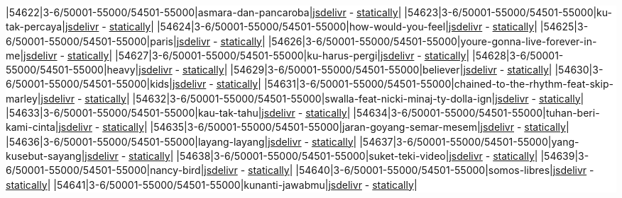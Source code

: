 |54622|3-6/50001-55000/54501-55000|asmara-dan-pancaroba|[jsdelivr](https://cdn.jsdelivr.net/gh/dbchord/png-old-c-600x600_3-6/50001-55000/54501-55000/asmara-dan-pancaroba.png) - [statically](https://cdn.statically.io/gh/dbchord/png-old-c-600x600_3-6/img/50001-55000/54501-55000/asmara-dan-pancaroba.png)|
|54623|3-6/50001-55000/54501-55000|ku-tak-percaya|[jsdelivr](https://cdn.jsdelivr.net/gh/dbchord/png-old-c-600x600_3-6/50001-55000/54501-55000/ku-tak-percaya.png) - [statically](https://cdn.statically.io/gh/dbchord/png-old-c-600x600_3-6/img/50001-55000/54501-55000/ku-tak-percaya.png)|
|54624|3-6/50001-55000/54501-55000|how-would-you-feel|[jsdelivr](https://cdn.jsdelivr.net/gh/dbchord/png-old-c-600x600_3-6/50001-55000/54501-55000/how-would-you-feel.png) - [statically](https://cdn.statically.io/gh/dbchord/png-old-c-600x600_3-6/img/50001-55000/54501-55000/how-would-you-feel.png)|
|54625|3-6/50001-55000/54501-55000|paris|[jsdelivr](https://cdn.jsdelivr.net/gh/dbchord/png-old-c-600x600_3-6/50001-55000/54501-55000/paris.png) - [statically](https://cdn.statically.io/gh/dbchord/png-old-c-600x600_3-6/img/50001-55000/54501-55000/paris.png)|
|54626|3-6/50001-55000/54501-55000|youre-gonna-live-forever-in-me|[jsdelivr](https://cdn.jsdelivr.net/gh/dbchord/png-old-c-600x600_3-6/50001-55000/54501-55000/youre-gonna-live-forever-in-me.png) - [statically](https://cdn.statically.io/gh/dbchord/png-old-c-600x600_3-6/img/50001-55000/54501-55000/youre-gonna-live-forever-in-me.png)|
|54627|3-6/50001-55000/54501-55000|ku-harus-pergi|[jsdelivr](https://cdn.jsdelivr.net/gh/dbchord/png-old-c-600x600_3-6/50001-55000/54501-55000/ku-harus-pergi.png) - [statically](https://cdn.statically.io/gh/dbchord/png-old-c-600x600_3-6/img/50001-55000/54501-55000/ku-harus-pergi.png)|
|54628|3-6/50001-55000/54501-55000|heavy|[jsdelivr](https://cdn.jsdelivr.net/gh/dbchord/png-old-c-600x600_3-6/50001-55000/54501-55000/heavy.png) - [statically](https://cdn.statically.io/gh/dbchord/png-old-c-600x600_3-6/img/50001-55000/54501-55000/heavy.png)|
|54629|3-6/50001-55000/54501-55000|believer|[jsdelivr](https://cdn.jsdelivr.net/gh/dbchord/png-old-c-600x600_3-6/50001-55000/54501-55000/believer.png) - [statically](https://cdn.statically.io/gh/dbchord/png-old-c-600x600_3-6/img/50001-55000/54501-55000/believer.png)|
|54630|3-6/50001-55000/54501-55000|kids|[jsdelivr](https://cdn.jsdelivr.net/gh/dbchord/png-old-c-600x600_3-6/50001-55000/54501-55000/kids.png) - [statically](https://cdn.statically.io/gh/dbchord/png-old-c-600x600_3-6/img/50001-55000/54501-55000/kids.png)|
|54631|3-6/50001-55000/54501-55000|chained-to-the-rhythm-feat-skip-marley|[jsdelivr](https://cdn.jsdelivr.net/gh/dbchord/png-old-c-600x600_3-6/50001-55000/54501-55000/chained-to-the-rhythm-feat-skip-marley.png) - [statically](https://cdn.statically.io/gh/dbchord/png-old-c-600x600_3-6/img/50001-55000/54501-55000/chained-to-the-rhythm-feat-skip-marley.png)|
|54632|3-6/50001-55000/54501-55000|swalla-feat-nicki-minaj-ty-dolla-ign|[jsdelivr](https://cdn.jsdelivr.net/gh/dbchord/png-old-c-600x600_3-6/50001-55000/54501-55000/swalla-feat-nicki-minaj-ty-dolla-ign.png) - [statically](https://cdn.statically.io/gh/dbchord/png-old-c-600x600_3-6/img/50001-55000/54501-55000/swalla-feat-nicki-minaj-ty-dolla-ign.png)|
|54633|3-6/50001-55000/54501-55000|kau-tak-tahu|[jsdelivr](https://cdn.jsdelivr.net/gh/dbchord/png-old-c-600x600_3-6/50001-55000/54501-55000/kau-tak-tahu.png) - [statically](https://cdn.statically.io/gh/dbchord/png-old-c-600x600_3-6/img/50001-55000/54501-55000/kau-tak-tahu.png)|
|54634|3-6/50001-55000/54501-55000|tuhan-beri-kami-cinta|[jsdelivr](https://cdn.jsdelivr.net/gh/dbchord/png-old-c-600x600_3-6/50001-55000/54501-55000/tuhan-beri-kami-cinta.png) - [statically](https://cdn.statically.io/gh/dbchord/png-old-c-600x600_3-6/img/50001-55000/54501-55000/tuhan-beri-kami-cinta.png)|
|54635|3-6/50001-55000/54501-55000|jaran-goyang-semar-mesem|[jsdelivr](https://cdn.jsdelivr.net/gh/dbchord/png-old-c-600x600_3-6/50001-55000/54501-55000/jaran-goyang-semar-mesem.png) - [statically](https://cdn.statically.io/gh/dbchord/png-old-c-600x600_3-6/img/50001-55000/54501-55000/jaran-goyang-semar-mesem.png)|
|54636|3-6/50001-55000/54501-55000|layang-layang|[jsdelivr](https://cdn.jsdelivr.net/gh/dbchord/png-old-c-600x600_3-6/50001-55000/54501-55000/layang-layang.png) - [statically](https://cdn.statically.io/gh/dbchord/png-old-c-600x600_3-6/img/50001-55000/54501-55000/layang-layang.png)|
|54637|3-6/50001-55000/54501-55000|yang-kusebut-sayang|[jsdelivr](https://cdn.jsdelivr.net/gh/dbchord/png-old-c-600x600_3-6/50001-55000/54501-55000/yang-kusebut-sayang.png) - [statically](https://cdn.statically.io/gh/dbchord/png-old-c-600x600_3-6/img/50001-55000/54501-55000/yang-kusebut-sayang.png)|
|54638|3-6/50001-55000/54501-55000|suket-teki-video|[jsdelivr](https://cdn.jsdelivr.net/gh/dbchord/png-old-c-600x600_3-6/50001-55000/54501-55000/suket-teki-video.png) - [statically](https://cdn.statically.io/gh/dbchord/png-old-c-600x600_3-6/img/50001-55000/54501-55000/suket-teki-video.png)|
|54639|3-6/50001-55000/54501-55000|nancy-bird|[jsdelivr](https://cdn.jsdelivr.net/gh/dbchord/png-old-c-600x600_3-6/50001-55000/54501-55000/nancy-bird.png) - [statically](https://cdn.statically.io/gh/dbchord/png-old-c-600x600_3-6/img/50001-55000/54501-55000/nancy-bird.png)|
|54640|3-6/50001-55000/54501-55000|somos-libres|[jsdelivr](https://cdn.jsdelivr.net/gh/dbchord/png-old-c-600x600_3-6/50001-55000/54501-55000/somos-libres.png) - [statically](https://cdn.statically.io/gh/dbchord/png-old-c-600x600_3-6/img/50001-55000/54501-55000/somos-libres.png)|
|54641|3-6/50001-55000/54501-55000|kunanti-jawabmu|[jsdelivr](https://cdn.jsdelivr.net/gh/dbchord/png-old-c-600x600_3-6/50001-55000/54501-55000/kunanti-jawabmu.png) - [statically](https://cdn.statically.io/gh/dbchord/png-old-c-600x600_3-6/img/50001-55000/54501-55000/kunanti-jawabmu.png)|